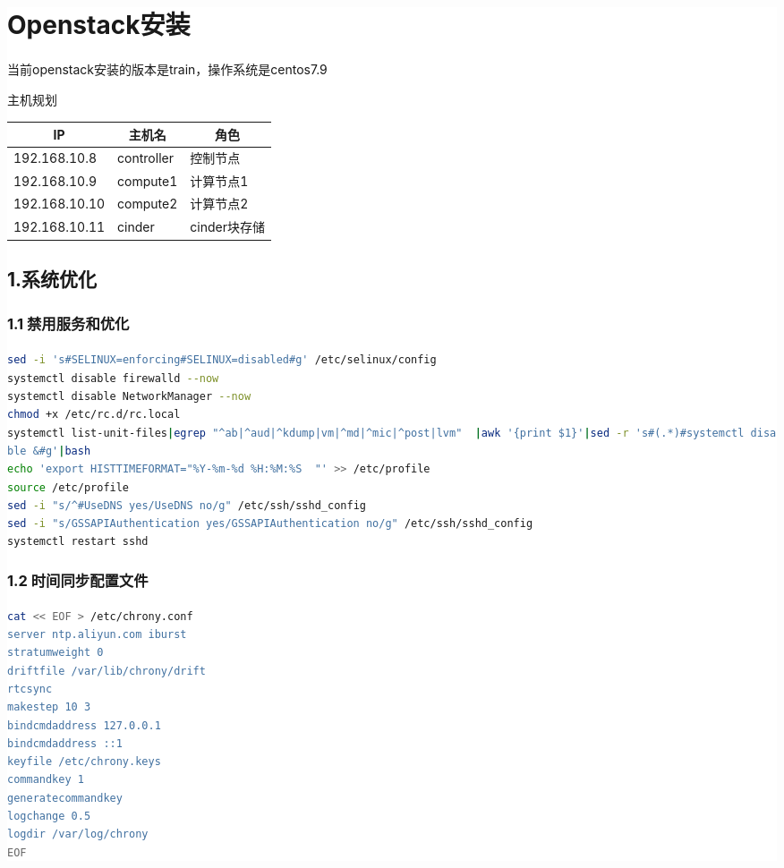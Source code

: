 # Openstack安装

当前openstack安装的版本是train，操作系统是centos7.9

主机规划

| IP            | 主机名     | 角色         |
| ------------- | ---------- | ------------ |
| 192.168.10.8  | controller | 控制节点     |
| 192.168.10.9  | compute1   | 计算节点1    |
| 192.168.10.10 | compute2   | 计算节点2    |
| 192.168.10.11 | cinder     | cinder块存储 |

## 1.系统优化

### 1.1 禁用服务和优化

```bash
sed -i 's#SELINUX=enforcing#SELINUX=disabled#g' /etc/selinux/config
systemctl disable firewalld --now
systemctl disable NetworkManager --now
chmod +x /etc/rc.d/rc.local
systemctl list-unit-files|egrep "^ab|^aud|^kdump|vm|^md|^mic|^post|lvm"  |awk '{print $1}'|sed -r 's#(.*)#systemctl disable &#g'|bash
echo 'export HISTTIMEFORMAT="%Y-%m-%d %H:%M:%S  "' >> /etc/profile
source /etc/profile
sed -i "s/^#UseDNS yes/UseDNS no/g" /etc/ssh/sshd_config
sed -i "s/GSSAPIAuthentication yes/GSSAPIAuthentication no/g" /etc/ssh/sshd_config
systemctl restart sshd
```

### 1.2 时间同步配置文件

```bash
cat << EOF > /etc/chrony.conf
server ntp.aliyun.com iburst
stratumweight 0
driftfile /var/lib/chrony/drift
rtcsync
makestep 10 3
bindcmdaddress 127.0.0.1
bindcmdaddress ::1
keyfile /etc/chrony.keys
commandkey 1
generatecommandkey
logchange 0.5
logdir /var/log/chrony
EOF
```
